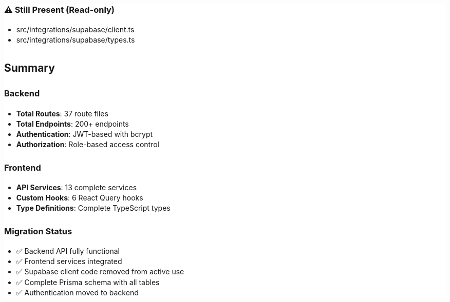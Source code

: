 ### ⚠️ Still Present (Read-only)
- src/integrations/supabase/client.ts
- src/integrations/supabase/types.ts

## Summary

### Backend
- **Total Routes**: 37 route files
- **Total Endpoints**: 200+ endpoints
- **Authentication**: JWT-based with bcrypt
- **Authorization**: Role-based access control

### Frontend
- **API Services**: 13 complete services
- **Custom Hooks**: 6 React Query hooks
- **Type Definitions**: Complete TypeScript types

### Migration Status
- ✅ Backend API fully functional
- ✅ Frontend services integrated
- ✅ Supabase client code removed from active use
- ✅ Complete Prisma schema with all tables
- ✅ Authentication moved to backend
